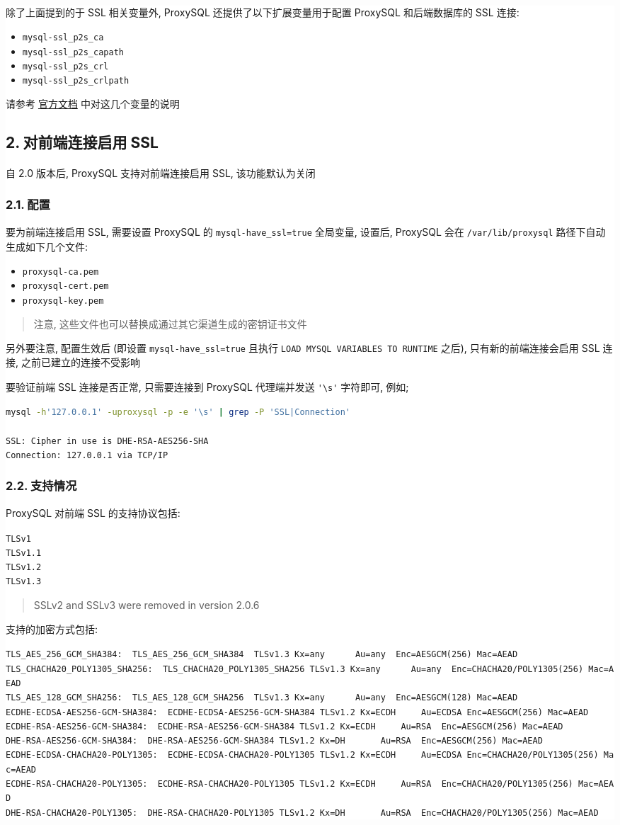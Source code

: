 除了上面提到的于 SSL 相关变量外, ProxySQL 还提供了以下扩展变量用于配置 ProxySQL 和后端数据库的 SSL 连接:

- `mysql-ssl_p2s_ca`
- `mysql-ssl_p2s_capath`
- `mysql-ssl_p2s_crl`
- `mysql-ssl_p2s_crlpath`

请参考 [官方文档](https://proxysql.com/documentation/global-variables/mysql-variables/) 中对这几个变量的说明

## 2. 对前端连接启用 SSL

自 2.0 版本后, ProxySQL 支持对前端连接启用 SSL, 该功能默认为关闭

### 2.1. 配置

要为前端连接启用 SSL, 需要设置 ProxySQL 的 `mysql-have_ssl=true` 全局变量, 设置后, ProxySQL 会在 `/var/lib/proxysql` 路径下自动生成如下几个文件:

- `proxysql-ca.pem`
- `proxysql-cert.pem`
- `proxysql-key.pem`

> 注意, 这些文件也可以替换成通过其它渠道生成的密钥证书文件

另外要注意, 配置生效后 (即设置 `mysql-have_ssl=true` 且执行 `LOAD MYSQL VARIABLES TO RUNTIME` 之后), 只有新的前端连接会启用 SSL 连接, 之前已建立的连接不受影响

要验证前端 SSL 连接是否正常, 只需要连接到 ProxySQL 代理端并发送 `'\s'` 字符即可, 例如;

```bash
mysql -h'127.0.0.1' -uproxysql -p -e '\s' | grep -P 'SSL|Connection'

SSL: Cipher in use is DHE-RSA-AES256-SHA
Connection: 127.0.0.1 via TCP/IP
```

### 2.2. 支持情况

ProxySQL 对前端 SSL 的支持协议包括:

```plaintext
TLSv1
TLSv1.1
TLSv1.2
TLSv1.3
```

> SSLv2 and SSLv3 were removed in version 2.0.6

支持的加密方式包括:

```plaintext
TLS_AES_256_GCM_SHA384:  TLS_AES_256_GCM_SHA384  TLSv1.3 Kx=any      Au=any  Enc=AESGCM(256) Mac=AEAD
TLS_CHACHA20_POLY1305_SHA256:  TLS_CHACHA20_POLY1305_SHA256 TLSv1.3 Kx=any      Au=any  Enc=CHACHA20/POLY1305(256) Mac=AEAD
TLS_AES_128_GCM_SHA256:  TLS_AES_128_GCM_SHA256  TLSv1.3 Kx=any      Au=any  Enc=AESGCM(128) Mac=AEAD
ECDHE-ECDSA-AES256-GCM-SHA384:  ECDHE-ECDSA-AES256-GCM-SHA384 TLSv1.2 Kx=ECDH     Au=ECDSA Enc=AESGCM(256) Mac=AEAD
ECDHE-RSA-AES256-GCM-SHA384:  ECDHE-RSA-AES256-GCM-SHA384 TLSv1.2 Kx=ECDH     Au=RSA  Enc=AESGCM(256) Mac=AEAD
DHE-RSA-AES256-GCM-SHA384:  DHE-RSA-AES256-GCM-SHA384 TLSv1.2 Kx=DH       Au=RSA  Enc=AESGCM(256) Mac=AEAD
ECDHE-ECDSA-CHACHA20-POLY1305:  ECDHE-ECDSA-CHACHA20-POLY1305 TLSv1.2 Kx=ECDH     Au=ECDSA Enc=CHACHA20/POLY1305(256) Mac=AEAD
ECDHE-RSA-CHACHA20-POLY1305:  ECDHE-RSA-CHACHA20-POLY1305 TLSv1.2 Kx=ECDH     Au=RSA  Enc=CHACHA20/POLY1305(256) Mac=AEAD
DHE-RSA-CHACHA20-POLY1305:  DHE-RSA-CHACHA20-POLY1305 TLSv1.2 Kx=DH       Au=RSA  Enc=CHACHA20/POLY1305(256) Mac=AEAD
```